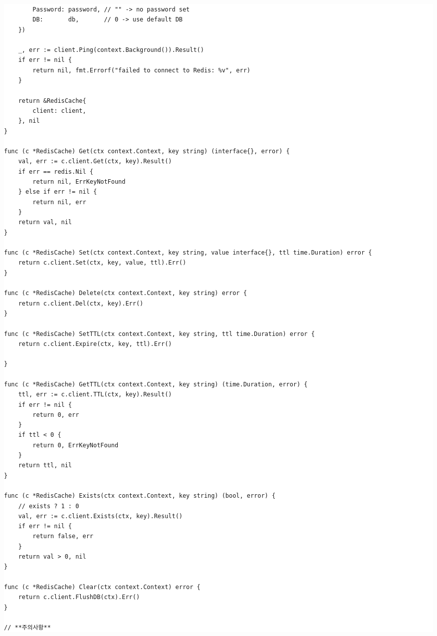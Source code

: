 ```golang
		Password: password, // "" -> no password set
		DB:       db,       // 0 -> use default DB
	})

	_, err := client.Ping(context.Background()).Result()
	if err != nil {
		return nil, fmt.Errorf("failed to connect to Redis: %v", err)
	}

	return &RedisCache{
		client: client,
	}, nil
}

func (c *RedisCache) Get(ctx context.Context, key string) (interface{}, error) {
	val, err := c.client.Get(ctx, key).Result()
	if err == redis.Nil {
		return nil, ErrKeyNotFound
	} else if err != nil {
		return nil, err
	}
	return val, nil
}

func (c *RedisCache) Set(ctx context.Context, key string, value interface{}, ttl time.Duration) error {
	return c.client.Set(ctx, key, value, ttl).Err()
}

func (c *RedisCache) Delete(ctx context.Context, key string) error {
	return c.client.Del(ctx, key).Err()
}

func (c *RedisCache) SetTTL(ctx context.Context, key string, ttl time.Duration) error {
	return c.client.Expire(ctx, key, ttl).Err()

}

func (c *RedisCache) GetTTL(ctx context.Context, key string) (time.Duration, error) {
	ttl, err := c.client.TTL(ctx, key).Result()
	if err != nil {
		return 0, err
	}
	if ttl < 0 {
		return 0, ErrKeyNotFound
	}
	return ttl, nil
}

func (c *RedisCache) Exists(ctx context.Context, key string) (bool, error) {
	// exists ? 1 : 0
	val, err := c.client.Exists(ctx, key).Result()
	if err != nil {
		return false, err
	}
	return val > 0, nil
}

func (c *RedisCache) Clear(ctx context.Context) error {
	return c.client.FlushDB(ctx).Err()
}

// **주의사항**
```